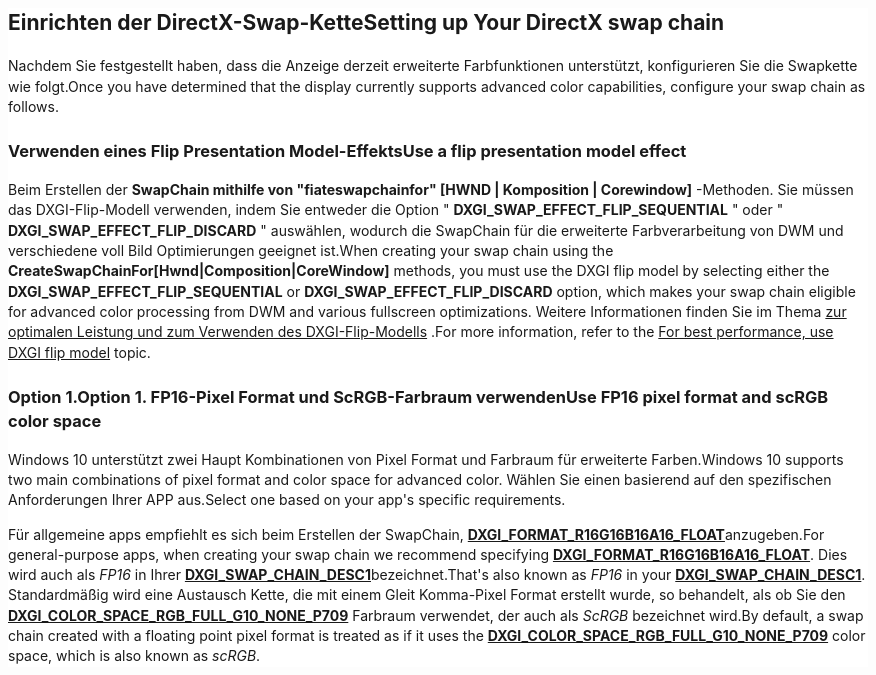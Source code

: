 ## <a name="setting-up-your-directx-swap-chain"></a><span data-ttu-id="823dc-218">Einrichten der DirectX-Swap-Kette</span><span class="sxs-lookup"><span data-stu-id="823dc-218">Setting up Your DirectX swap chain</span></span>

<span data-ttu-id="823dc-219">Nachdem Sie festgestellt haben, dass die Anzeige derzeit erweiterte Farbfunktionen unterstützt, konfigurieren Sie die Swapkette wie folgt.</span><span class="sxs-lookup"><span data-stu-id="823dc-219">Once you have determined that the display currently supports advanced color capabilities, configure your swap chain as follows.</span></span>

### <a name="use-a-flip-presentation-model-effect"></a><span data-ttu-id="823dc-220">Verwenden eines Flip Presentation Model-Effekts</span><span class="sxs-lookup"><span data-stu-id="823dc-220">Use a flip presentation model effect</span></span>

<span data-ttu-id="823dc-221">Beim Erstellen der **SwapChain mithilfe von "fiateswapchainfor" [HWND | Komposition | Corewindow]** -Methoden. Sie müssen das DXGI-Flip-Modell verwenden, indem Sie entweder die Option " **DXGI_SWAP_EFFECT_FLIP_SEQUENTIAL** " oder " **DXGI_SWAP_EFFECT_FLIP_DISCARD** " auswählen, wodurch die SwapChain für die erweiterte Farbverarbeitung von DWM und verschiedene voll Bild Optimierungen geeignet ist.</span><span class="sxs-lookup"><span data-stu-id="823dc-221">When creating your swap chain using the **CreateSwapChainFor[Hwnd|Composition|CoreWindow]** methods, you must use the DXGI flip model by selecting either the **DXGI_SWAP_EFFECT_FLIP_SEQUENTIAL** or **DXGI_SWAP_EFFECT_FLIP_DISCARD** option, which makes your swap chain eligible for advanced color processing from DWM and various fullscreen optimizations.</span></span> <span data-ttu-id="823dc-222">Weitere Informationen finden Sie im Thema [zur optimalen Leistung und zum Verwenden des DXGI-Flip-Modells](../direct3ddxgi/for-best-performance--use-dxgi-flip-model.md) .</span><span class="sxs-lookup"><span data-stu-id="823dc-222">For more information, refer to the [For best performance, use DXGI flip model](../direct3ddxgi/for-best-performance--use-dxgi-flip-model.md) topic.</span></span>

### <a name="option-1-use-fp16-pixel-format-and-scrgb-color-space"></a><span data-ttu-id="823dc-223">Option 1.</span><span class="sxs-lookup"><span data-stu-id="823dc-223">Option 1.</span></span> <span data-ttu-id="823dc-224">FP16-Pixel Format und ScRGB-Farbraum verwenden</span><span class="sxs-lookup"><span data-stu-id="823dc-224">Use FP16 pixel format and scRGB color space</span></span>

<span data-ttu-id="823dc-225">Windows 10 unterstützt zwei Haupt Kombinationen von Pixel Format und Farbraum für erweiterte Farben.</span><span class="sxs-lookup"><span data-stu-id="823dc-225">Windows 10 supports two main combinations of pixel format and color space for advanced color.</span></span> <span data-ttu-id="823dc-226">Wählen Sie einen basierend auf den spezifischen Anforderungen Ihrer APP aus.</span><span class="sxs-lookup"><span data-stu-id="823dc-226">Select one based on your app's specific requirements.</span></span>

<span data-ttu-id="823dc-227">Für allgemeine apps empfiehlt es sich beim Erstellen der SwapChain, [**DXGI_FORMAT_R16G16B16A16_FLOAT**](/windows/win32/api/dxgiformat/ne-dxgiformat-dxgi_format)anzugeben.</span><span class="sxs-lookup"><span data-stu-id="823dc-227">For general-purpose apps, when creating your swap chain we recommend specifying [**DXGI_FORMAT_R16G16B16A16_FLOAT**](/windows/win32/api/dxgiformat/ne-dxgiformat-dxgi_format).</span></span> <span data-ttu-id="823dc-228">Dies wird auch als *FP16* in Ihrer [**DXGI_SWAP_CHAIN_DESC1**](/windows/win32/api/dxgi1_2/ns-dxgi1_2-dxgi_swap_chain_desc1)bezeichnet.</span><span class="sxs-lookup"><span data-stu-id="823dc-228">That's also known as *FP16* in your [**DXGI_SWAP_CHAIN_DESC1**](/windows/win32/api/dxgi1_2/ns-dxgi1_2-dxgi_swap_chain_desc1).</span></span> <span data-ttu-id="823dc-229">Standardmäßig wird eine Austausch Kette, die mit einem Gleit Komma-Pixel Format erstellt wurde, so behandelt, als ob Sie den [**DXGI_COLOR_SPACE_RGB_FULL_G10_NONE_P709**](/windows/win32/api/dxgicommon/ne-dxgicommon-dxgi_color_space_type) Farbraum verwendet, der auch als *ScRGB* bezeichnet wird.</span><span class="sxs-lookup"><span data-stu-id="823dc-229">By default, a swap chain created with a floating point pixel format is treated as if it uses the [**DXGI_COLOR_SPACE_RGB_FULL_G10_NONE_P709**](/windows/win32/api/dxgicommon/ne-dxgicommon-dxgi_color_space_type) color space, which is also known as *scRGB*.</span></span>
